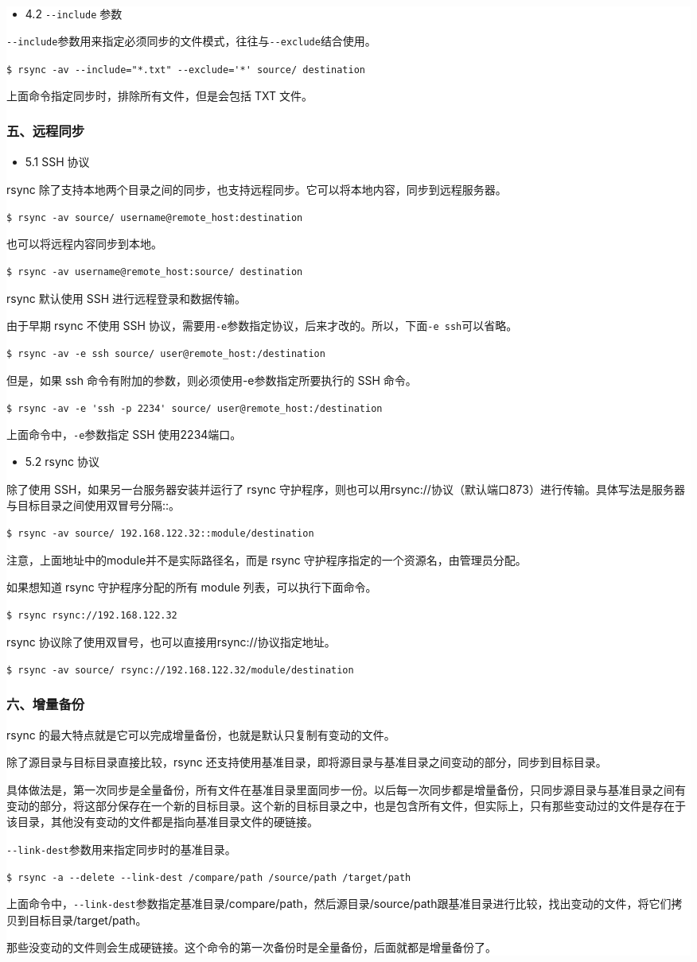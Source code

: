 - 4.2 `--include` 参数

`--include`参数用来指定必须同步的文件模式，往往与`--exclude`结合使用。

    $ rsync -av --include="*.txt" --exclude='*' source/ destination

上面命令指定同步时，排除所有文件，但是会包括 TXT 文件。

### 五、远程同步 ###

- 5.1 SSH 协议

rsync 除了支持本地两个目录之间的同步，也支持远程同步。它可以将本地内容，同步到远程服务器。

    $ rsync -av source/ username@remote_host:destination

也可以将远程内容同步到本地。

    $ rsync -av username@remote_host:source/ destination

rsync 默认使用 SSH 进行远程登录和数据传输。

由于早期 rsync 不使用 SSH 协议，需要用`-e`参数指定协议，后来才改的。所以，下面`-e ssh`可以省略。

    $ rsync -av -e ssh source/ user@remote_host:/destination

但是，如果 ssh 命令有附加的参数，则必须使用-e参数指定所要执行的 SSH 命令。

    $ rsync -av -e 'ssh -p 2234' source/ user@remote_host:/destination

上面命令中，`-e`参数指定 SSH 使用2234端口。

- 5.2 rsync 协议

除了使用 SSH，如果另一台服务器安装并运行了 rsync 守护程序，则也可以用rsync://协议（默认端口873）进行传输。具体写法是服务器与目标目录之间使用双冒号分隔::。

    $ rsync -av source/ 192.168.122.32::module/destination

注意，上面地址中的module并不是实际路径名，而是 rsync 守护程序指定的一个资源名，由管理员分配。

如果想知道 rsync 守护程序分配的所有 module 列表，可以执行下面命令。

    $ rsync rsync://192.168.122.32

rsync 协议除了使用双冒号，也可以直接用rsync://协议指定地址。

    $ rsync -av source/ rsync://192.168.122.32/module/destination

### 六、增量备份 ###

rsync 的最大特点就是它可以完成增量备份，也就是默认只复制有变动的文件。

除了源目录与目标目录直接比较，rsync 还支持使用基准目录，即将源目录与基准目录之间变动的部分，同步到目标目录。

具体做法是，第一次同步是全量备份，所有文件在基准目录里面同步一份。以后每一次同步都是增量备份，只同步源目录与基准目录之间有变动的部分，将这部分保存在一个新的目标目录。这个新的目标目录之中，也是包含所有文件，但实际上，只有那些变动过的文件是存在于该目录，其他没有变动的文件都是指向基准目录文件的硬链接。

`--link-dest`参数用来指定同步时的基准目录。

    $ rsync -a --delete --link-dest /compare/path /source/path /target/path

上面命令中，`--link-dest`参数指定基准目录/compare/path，然后源目录/source/path跟基准目录进行比较，找出变动的文件，将它们拷贝到目标目录/target/path。

那些没变动的文件则会生成硬链接。这个命令的第一次备份时是全量备份，后面就都是增量备份了。
